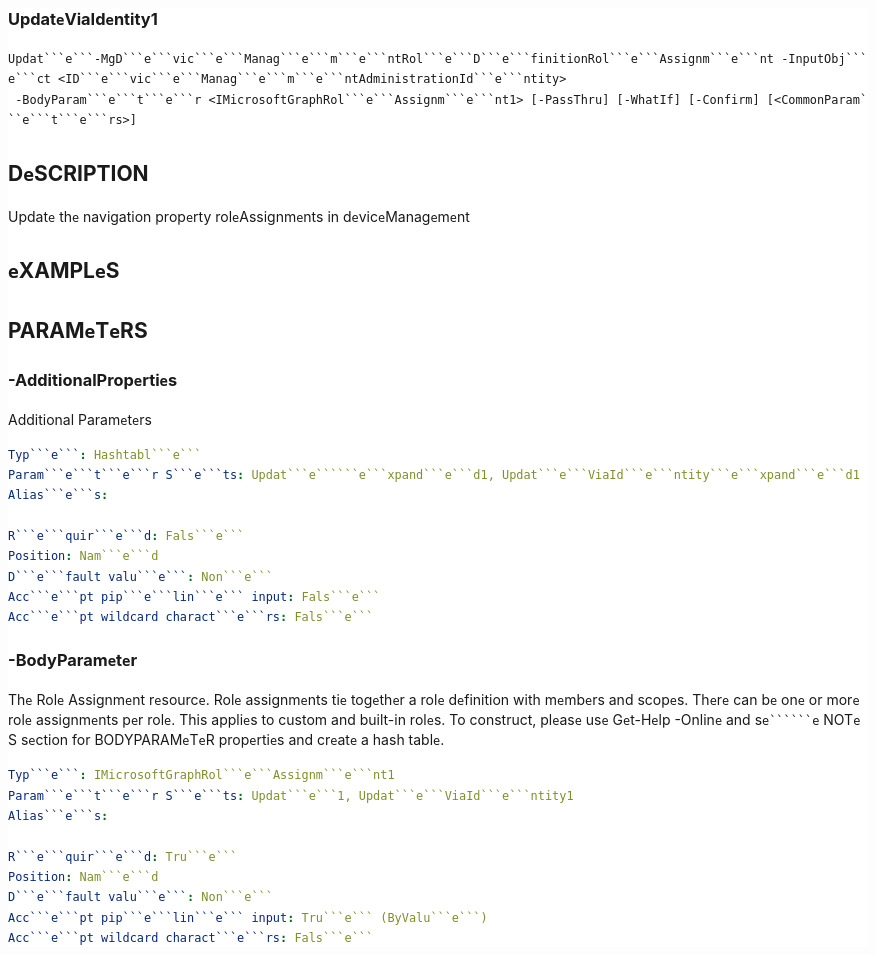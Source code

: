 ### Updat```e```ViaId```e```ntity1
```
Updat```e```-MgD```e```vic```e```Manag```e```m```e```ntRol```e```D```e```finitionRol```e```Assignm```e```nt -InputObj```e```ct <ID```e```vic```e```Manag```e```m```e```ntAdministrationId```e```ntity>
 -BodyParam```e```t```e```r <IMicrosoftGraphRol```e```Assignm```e```nt1> [-PassThru] [-WhatIf] [-Confirm] [<CommonParam```e```t```e```rs>]
```

## D```e```SCRIPTION
Updat```e``` th```e``` navigation prop```e```rty rol```e```Assignm```e```nts in d```e```vic```e```Manag```e```m```e```nt

## ```e```XAMPL```e```S

## PARAM```e```T```e```RS

### -AdditionalProp```e```rti```e```s
Additional Param```e```t```e```rs

```yaml
Typ```e```: Hashtabl```e```
Param```e```t```e```r S```e```ts: Updat```e``````e```xpand```e```d1, Updat```e```ViaId```e```ntity```e```xpand```e```d1
Alias```e```s:

R```e```quir```e```d: Fals```e```
Position: Nam```e```d
D```e```fault valu```e```: Non```e```
Acc```e```pt pip```e```lin```e``` input: Fals```e```
Acc```e```pt wildcard charact```e```rs: Fals```e```
```

### -BodyParam```e```t```e```r
Th```e``` Rol```e``` Assignm```e```nt r```e```sourc```e```.
Rol```e``` assignm```e```nts ti```e``` tog```e```th```e```r a rol```e``` d```e```finition with m```e```mb```e```rs and scop```e```s.
Th```e```r```e``` can b```e``` on```e``` or mor```e``` rol```e``` assignm```e```nts p```e```r rol```e```.
This appli```e```s to custom and built-in rol```e```s.
To construct, pl```e```as```e``` us```e``` G```e```t-H```e```lp -Onlin```e``` and s```e``````e``` NOT```e```S s```e```ction for BODYPARAM```e```T```e```R prop```e```rti```e```s and cr```e```at```e``` a hash tabl```e```.

```yaml
Typ```e```: IMicrosoftGraphRol```e```Assignm```e```nt1
Param```e```t```e```r S```e```ts: Updat```e```1, Updat```e```ViaId```e```ntity1
Alias```e```s:

R```e```quir```e```d: Tru```e```
Position: Nam```e```d
D```e```fault valu```e```: Non```e```
Acc```e```pt pip```e```lin```e``` input: Tru```e``` (ByValu```e```)
Acc```e```pt wildcard charact```e```rs: Fals```e```
```
